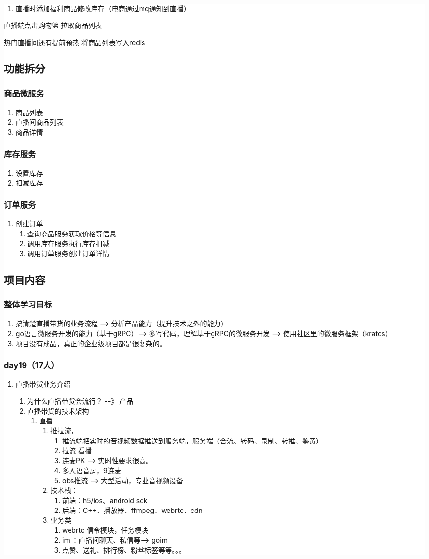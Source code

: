    1. 直播时添加福利商品修改库存（电商通过mq通知到直播）



直播端点击购物篮 拉取商品列表

热门直播间还有提前预热 将商品列表写入redis

## 功能拆分

### 商品微服务

1. 商品列表
2. 直播间商品列表
3. 商品详情

### 库存服务

1. 设置库存
2. 扣减库存

### 订单服务

1. 创建订单
   1. 查询商品服务获取价格等信息
   2. 调用库存服务执行库存扣减
   3. 调用订单服务创建订单详情





## 项目内容

### 整体学习目标

1. 搞清楚直播带货的业务流程  --> 分析产品能力（提升技术之外的能力）
2. go语言微服务开发的能力（基于gRPC）--> 多写代码，理解基于gRPC的微服务开发 --> 使用社区里的微服务框架（kratos）
3. 项目没有成品，真正的企业级项目都是很复杂的。

### day19（17人）

1. 直播带货业务介绍

   1. 为什么直播带货会流行？ --》 产品
   2. 直播带货的技术架构
      1. 直播
         1. 推拉流，
            1. 推流端把实时的音视频数据推送到服务端，服务端（合流、转码、录制、转推、鉴黄）
            2. 拉流 看播
            3. 连麦PK --> 实时性要求很高。
            4. 多人语音房，9连麦
            5. obs推流 --> 大型活动，专业音视频设备
         2. 技术栈：
            1. 前端：h5/ios、android  sdk
            2. 后端：C++、播放器、ffmpeg、webrtc、cdn
         3. 业务类
            1. webrtc 信令模块，任务模块
            2. im ：直播间聊天、私信等--> goim
            3. 点赞、送礼、排行榜、粉丝标签等等。。。
